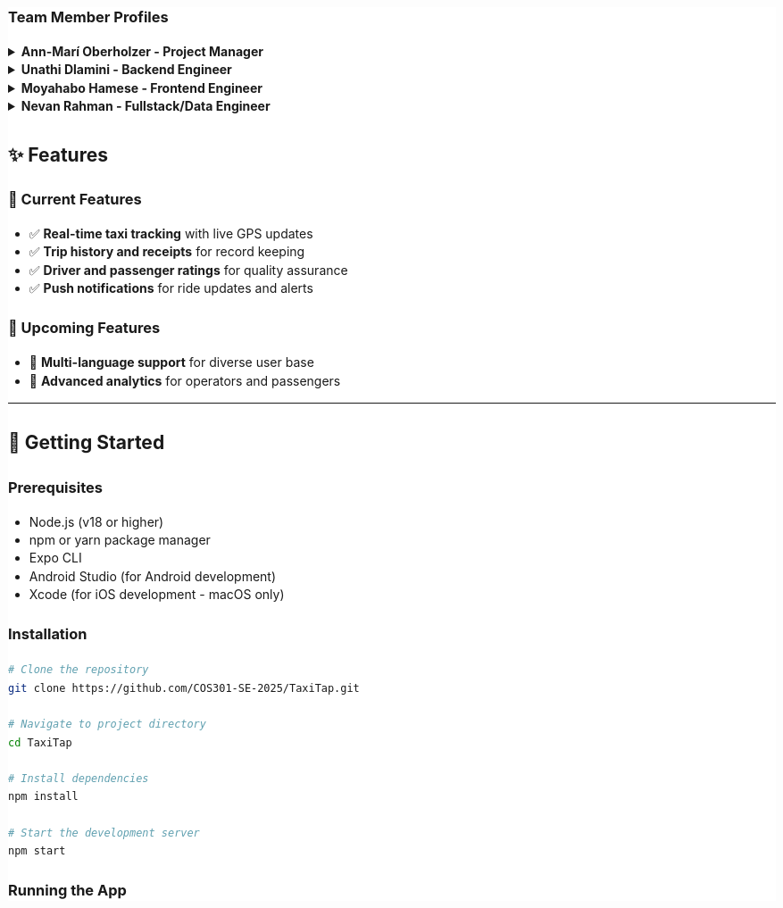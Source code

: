 ### Team Member Profiles

<details><summary><strong>Ann-Marí Oberholzer - Project Manager</strong></summary></details>

<details><summary><strong>Unathi Dlamini - Backend Engineer</strong></summary></details>

<details><summary><strong>Moyahabo Hamese - Frontend Engineer</strong></summary></details>

<details><summary><strong>Nevan Rahman - Fullstack/Data Engineer</strong></summary></details>



## ✨ Features

### 🎯 Current Features
- ✅ **Real-time taxi tracking** with live GPS updates
- ✅ **Trip history and receipts** for record keeping
- ✅ **Driver and passenger ratings** for quality assurance
- ✅ **Push notifications** for ride updates and alerts

### 🚀 Upcoming Features
- 🔄 **Multi-language support** for diverse user base
- 🔄 **Advanced analytics** for operators and passengers

---

## 🚀 Getting Started

### Prerequisites
- Node.js (v18 or higher)
- npm or yarn package manager
- Expo CLI
- Android Studio (for Android development)
- Xcode (for iOS development - macOS only)

### Installation

```bash
# Clone the repository
git clone https://github.com/COS301-SE-2025/TaxiTap.git

# Navigate to project directory
cd TaxiTap

# Install dependencies
npm install

# Start the development server
npm start
```

### Running the App
